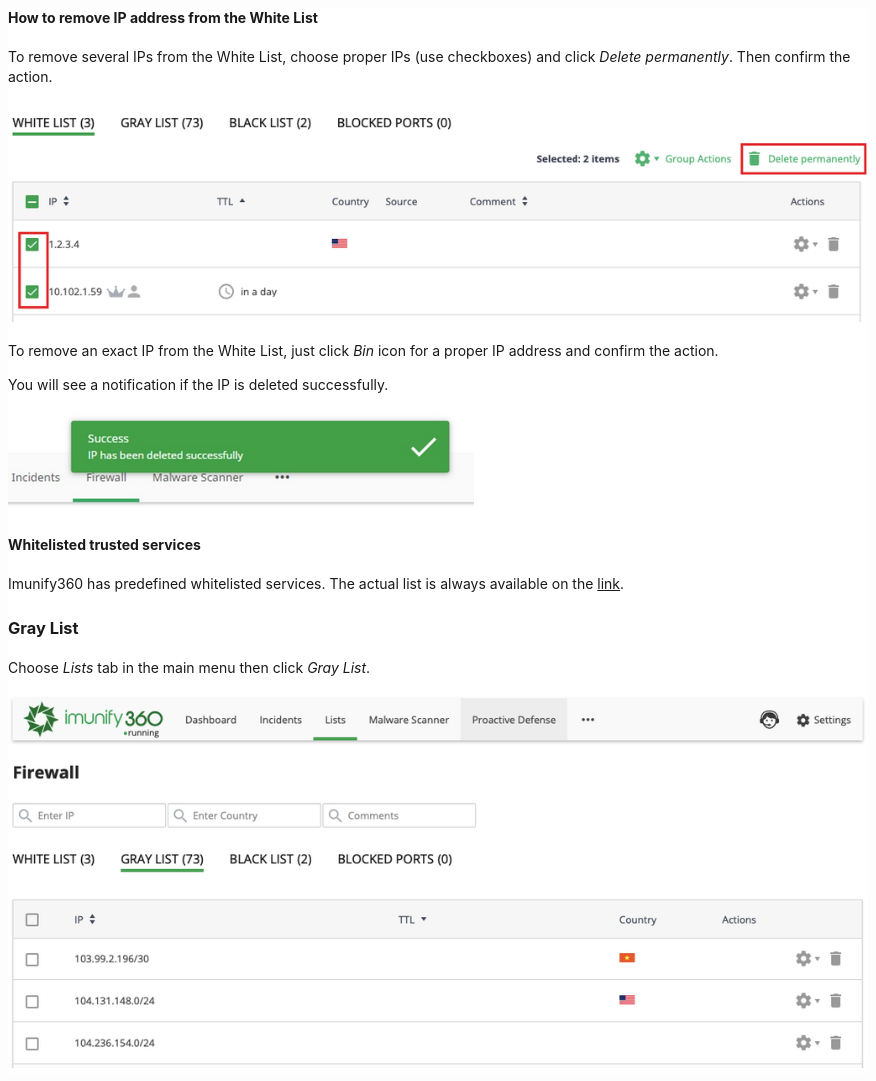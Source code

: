 #### How to remove IP address from the White List

To remove several IPs from the <span class="notranslate">White List</span>, choose proper IPs (use checkboxes) and click <span class="notranslate">_Delete permanently_</span>. Then confirm the action.

![](/images/remove_zoom86.png)

To remove an exact IP from the White List, just click _Bin_ icon for a proper IP address and confirm the action.

You will see a notification if the IP is deleted successfully.

![](/images/success_01_zoom75.png)


#### Whitelisted trusted services

Imunify360 has predefined whitelisted services. The actual list is always available on the [link](https://files.imunify360.com/static/whitelist/v2/).

### Gray List

Choose <span class="notranslate">_Lists_</span> tab in the main menu then click <span class="notranslate">_Gray List_</span>.

![](/images/Gray_List.png)
